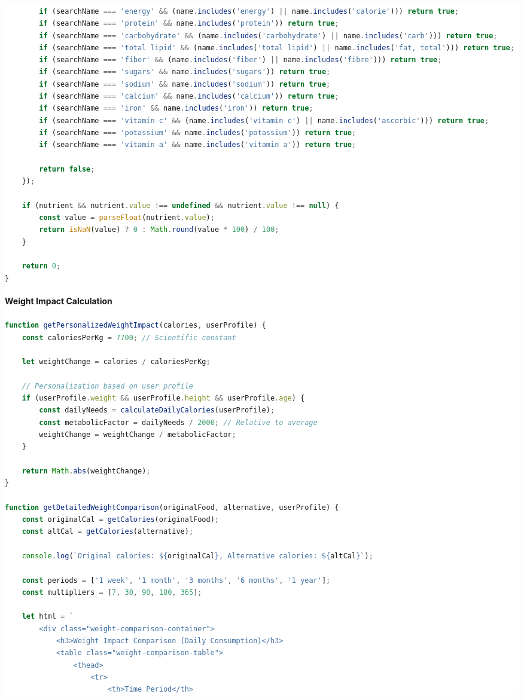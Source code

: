 ```javascript
        if (searchName === 'energy' && (name.includes('energy') || name.includes('calorie'))) return true;
        if (searchName === 'protein' && name.includes('protein')) return true;
        if (searchName === 'carbohydrate' && (name.includes('carbohydrate') || name.includes('carb'))) return true;
        if (searchName === 'total lipid' && (name.includes('total lipid') || name.includes('fat, total'))) return true;
        if (searchName === 'fiber' && (name.includes('fiber') || name.includes('fibre'))) return true;
        if (searchName === 'sugars' && name.includes('sugars')) return true;
        if (searchName === 'sodium' && name.includes('sodium')) return true;
        if (searchName === 'calcium' && name.includes('calcium')) return true;
        if (searchName === 'iron' && name.includes('iron')) return true;
        if (searchName === 'vitamin c' && (name.includes('vitamin c') || name.includes('ascorbic'))) return true;
        if (searchName === 'potassium' && name.includes('potassium')) return true;
        if (searchName === 'vitamin a' && name.includes('vitamin a')) return true;
        
        return false;
    });
    
    if (nutrient && nutrient.value !== undefined && nutrient.value !== null) {
        const value = parseFloat(nutrient.value);
        return isNaN(value) ? 0 : Math.round(value * 100) / 100;
    }
    
    return 0;
}
```

#### **Weight Impact Calculation**
```javascript
function getPersonalizedWeightImpact(calories, userProfile) {
    const caloriesPerKg = 7700; // Scientific constant
    
    let weightChange = calories / caloriesPerKg;
    
    // Personalization based on user profile
    if (userProfile.weight && userProfile.height && userProfile.age) {
        const dailyNeeds = calculateDailyCalories(userProfile);
        const metabolicFactor = dailyNeeds / 2000; // Relative to average
        weightChange = weightChange / metabolicFactor;
    }
    
    return Math.abs(weightChange);
}

function getDetailedWeightComparison(originalFood, alternative, userProfile) {
    const originalCal = getCalories(originalFood);
    const altCal = getCalories(alternative);
    
    console.log(`Original calories: ${originalCal}, Alternative calories: ${altCal}`);
    
    const periods = ['1 week', '1 month', '3 months', '6 months', '1 year'];
    const multipliers = [7, 30, 90, 180, 365];
    
    let html = `
        <div class="weight-comparison-container">
            <h3>Weight Impact Comparison (Daily Consumption)</h3>
            <table class="weight-comparison-table">
                <thead>
                    <tr>
                        <th>Time Period</th>
```